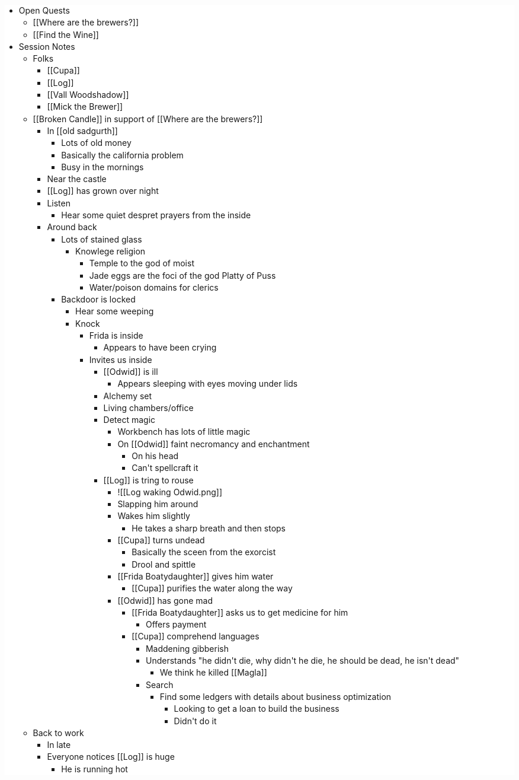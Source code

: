 - Open Quests
	- [[Where are the brewers?]]
	- [[Find the Wine]]
- Session Notes
	- Folks
		- [[Cupa]]
		- [[Log]]
		- [[Vall Woodshadow]]
		- [[Mick the Brewer]]
	- [[Broken Candle]] in support of [[Where are the brewers?]]
		- In [[old sadgurth]]
			- Lots of old money
			- Basically the california problem
			- Busy in the mornings
		- Near the castle
		- [[Log]] has grown over night
		- Listen
			- Hear some quiet despret prayers from the inside
		- Around back
			- Lots of stained glass
				- Knowlege religion
					- Temple to the god of moist
					- Jade eggs are the foci of the god Platty of Puss
					- Water/poison domains for clerics
			- Backdoor is locked
				- Hear some weeping
				- Knock
					- Frida is inside
						- Appears to have been crying
					- Invites us inside
						- [[Odwid]] is ill
							- Appears sleeping with eyes moving under lids
						- Alchemy set
						- Living chambers/office
						- Detect magic
							- Workbench has lots of little magic
							- On [[Odwid]] faint necromancy and enchantment
								- On his head
								- Can't spellcraft it
						- [[Log]] is tring to rouse
							- ![[Log waking Odwid.png]]
							- Slapping him around
							- Wakes him slightly
								- He takes a sharp breath and then stops
							- [[Cupa]] turns undead
								- Basically the sceen from the exorcist
								- Drool and spittle
							- [[Frida Boatydaughter]] gives him water
								- [[Cupa]] purifies the water along the way
							- [[Odwid]] has gone mad
								- [[Frida Boatydaughter]] asks us to get medicine for him
									- Offers payment
								- [[Cupa]] comprehend languages
									- Maddening gibberish
									- Understands "he didn't die, why didn't he die, he should be dead, he isn't dead"
										- We think he killed [[Magla]]
									- Search
										- Find some ledgers with details about business optimization
											- Looking to get a loan to build the business
											- Didn't do it
	- Back to work
		- In late
		- Everyone notices [[Log]] is huge
			- He is running hot